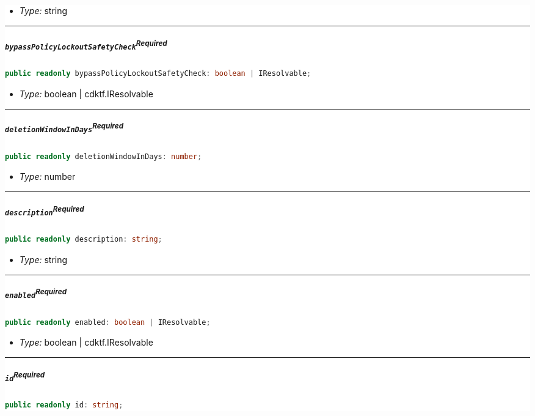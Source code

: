 - *Type:* string

---

##### `bypassPolicyLockoutSafetyCheck`<sup>Required</sup> <a name="bypassPolicyLockoutSafetyCheck" id="@cdktf/aws-cdk.kmsReplicaExternalKey.KmsReplicaExternalKey.property.bypassPolicyLockoutSafetyCheck"></a>

```typescript
public readonly bypassPolicyLockoutSafetyCheck: boolean | IResolvable;
```

- *Type:* boolean | cdktf.IResolvable

---

##### `deletionWindowInDays`<sup>Required</sup> <a name="deletionWindowInDays" id="@cdktf/aws-cdk.kmsReplicaExternalKey.KmsReplicaExternalKey.property.deletionWindowInDays"></a>

```typescript
public readonly deletionWindowInDays: number;
```

- *Type:* number

---

##### `description`<sup>Required</sup> <a name="description" id="@cdktf/aws-cdk.kmsReplicaExternalKey.KmsReplicaExternalKey.property.description"></a>

```typescript
public readonly description: string;
```

- *Type:* string

---

##### `enabled`<sup>Required</sup> <a name="enabled" id="@cdktf/aws-cdk.kmsReplicaExternalKey.KmsReplicaExternalKey.property.enabled"></a>

```typescript
public readonly enabled: boolean | IResolvable;
```

- *Type:* boolean | cdktf.IResolvable

---

##### `id`<sup>Required</sup> <a name="id" id="@cdktf/aws-cdk.kmsReplicaExternalKey.KmsReplicaExternalKey.property.id"></a>

```typescript
public readonly id: string;
```
